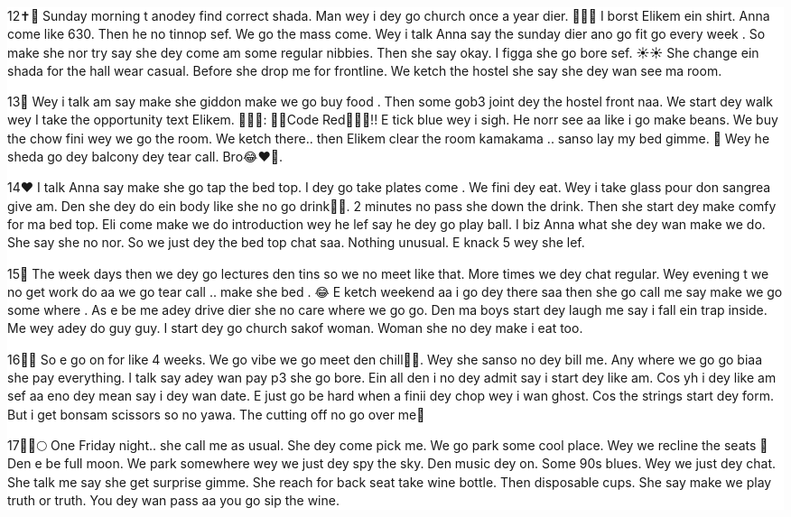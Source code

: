 12✝️📖
Sunday morning t anodey find correct shada. Man wey i dey go church once a year dier. 🤦🏿‍♂️
I borst Elikem ein shirt. Anna come like 630. Then he no tinnop sef. We go the mass come.
Wey i talk Anna say the sunday dier ano go fit go every week . So make she nor try say she dey come am some regular nibbies.
Then she say okay.  I figga she go bore sef.
☀️☀️
She change ein shada for the hall wear casual. Before she drop me for frontline.
We ketch the hostel she say she dey wan see ma room.

13🧮
Wey i talk am say make she giddon make we go buy food .
Then some gob3 joint dey the hostel front naa. We start dey walk wey I take the opportunity text Elikem.
📲🧟‍♂️: 💬💬Code Red🚨🚨🚨!!
E tick blue wey i sigh. He norr see aa like i go make beans.
We buy the chow fini wey we go the room.
We ketch there.. then Elikem clear the room  kamakama .. sanso lay my bed gimme. 🤝
Wey he sheda go dey balcony dey tear call.
Bro😂❤️🤜.

14❤️
I talk Anna say make she go tap the bed top.
I dey go take plates come . We fini dey eat. Wey i take glass pour don sangrea give am.  Den she dey do ein body like she no go drink🌚🌚.  2 minutes no pass she down the drink. Then she start dey make comfy for ma bed top.  Eli come make we do introduction wey he lef say he dey go play ball.
I biz Anna what she dey wan make we do. She say she no nor.
So we just dey the bed top chat saa. Nothing unusual. E knack 5 wey she lef.

15🤝
The week days then we dey go lectures den tins so we no meet like that. More times we dey chat regular. Wey evening t we no get work do aa we go tear call .. make she bed . 😂
E ketch weekend aa i go dey there saa then she go call me say make we go some where .
As e be me adey drive dier she no care where we go go.
Den ma boys start dey laugh me say i fall ein trap inside. Me wey adey do guy guy. I start dey go church sakof woman. Woman she no dey make i eat too.

16🥂🍹
So e go on for like 4 weeks.
We go vibe we go meet den chill🥂🍹. Wey she sanso no dey bill me. Any where we go go biaa she pay everything.
I talk say adey wan pay p3 she go bore.
Ein all den i no dey admit say i start dey like am. Cos yh i dey like am sef aa eno dey mean say i dey wan date.
E just go be hard when a finii dey chop wey i wan ghost. Cos the strings start dey form.
But i get bonsam scissors so no yawa.
The cutting off no go over me🤝

17🌌💜🌕
One Friday night.. she call me as usual. She dey come pick me. We go park some cool place. Wey we recline the seats 💺
Den e be full moon. We park somewhere wey we just dey spy the sky.
Den music dey on. Some 90s blues. Wey we just dey chat.
She talk me say she get surprise gimme.
She reach for back seat take wine bottle. Then disposable cups.
She say make we play truth or truth.
You dey wan pass aa you go sip the wine.
